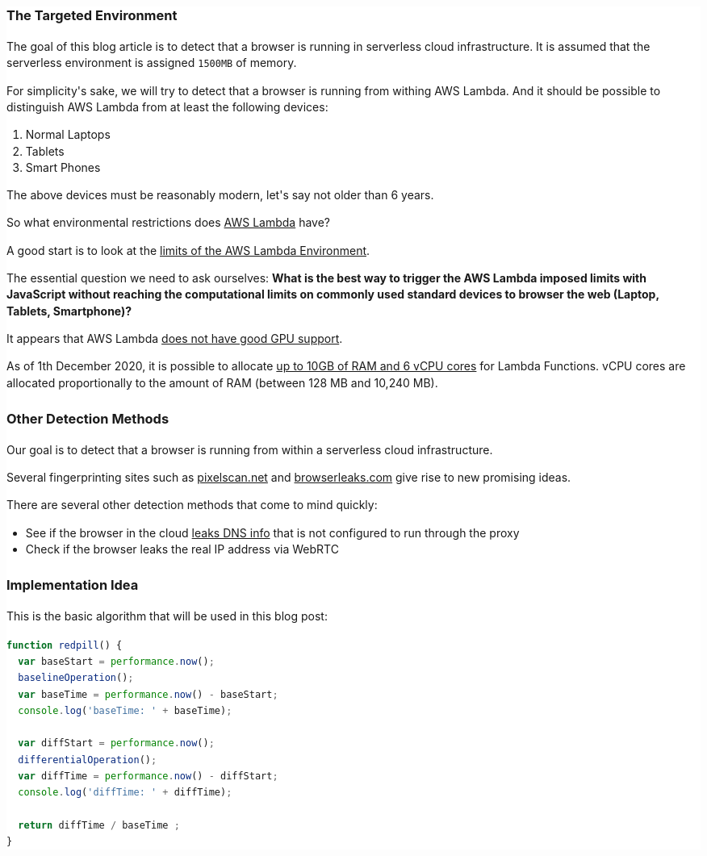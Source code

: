 ### The Targeted Environment

The goal of this blog article is to detect that a browser is running in serverless cloud infrastructure.
It is assumed that the serverless environment is assigned `1500MB` of memory. 

For simplicity's sake, we will try to detect that a browser is running from withing AWS Lambda. And it should be possible
to distinguish AWS Lambda from at least the following devices:

1. Normal Laptops
2. Tablets
3. Smart Phones

The above devices must be reasonably modern, let's say not older than 6 years.

So what environmental restrictions does [AWS Lambda](https://docs.aws.amazon.com/lambda/latest/dg/lambda-runtimes.html) have?

A good start is to look at the [limits of the AWS Lambda Environment](https://docs.aws.amazon.com/lambda/latest/dg/gettingstarted-limits.html).

The essential question we need to ask ourselves: **What is the best way to trigger the AWS Lambda imposed limits with JavaScript without reaching the computational limits on commonly used standard devices to browser the web (Laptop, Tablets, Smartphone)?**

It appears that AWS Lambda [does not have good GPU support](https://towardsdatascience.com/why-we-dont-use-lambda-for-serverless-machine-learning-d00038e1b242).

As of 1th December 2020, it is possible to allocate [up to 10GB of RAM and 6 vCPU cores](https://aws.amazon.com/about-aws/whats-new/2020/12/aws-lambda-supports-10gb-memory-6-vcpu-cores-lambda-functions/) for Lambda Functions. vCPU cores are allocated proportionally to the amount of RAM (between 128 MB and 10,240 MB).

### Other Detection Methods

Our goal is to detect that a browser is running from within a serverless cloud infrastructure.

Several fingerprinting sites such as [pixelscan.net](https://pixelscan.net/) and [browserleaks.com](https://browserleaks.com) give rise to new promising ideas.

There are several other detection methods that come to mind quickly:

+ See if the browser in the cloud [leaks DNS info](https://browserleaks.com/dns) that is not configured to run through the proxy 
+ Check if the browser leaks the real IP address via WebRTC

### Implementation Idea

This is the basic algorithm that will be used in this blog post:

```JavaScript
function redpill() {
  var baseStart = performance.now();
  baselineOperation();
  var baseTime = performance.now() - baseStart;
  console.log('baseTime: ' + baseTime);

  var diffStart = performance.now();
  differentialOperation();
  var diffTime = performance.now() - diffStart;
  console.log('diffTime: ' + diffTime);

  return diffTime / baseTime ;
}
```
